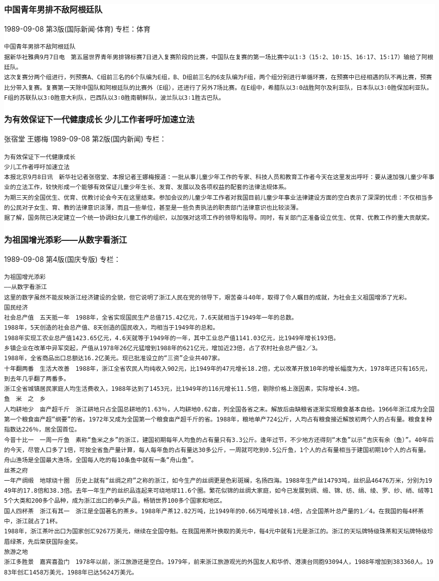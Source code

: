 
### 中国青年男排不敌阿根廷队

1989-09-08
第3版(国际新闻·体育)
专栏：体育

    中国青年男排不敌阿根廷队
    据新华社雅典9月7日电　第五届世界青年男排锦标赛7日进入复赛阶段的比赛，中国队在复赛的第一场比赛中以1∶3（15∶2、10∶15、16∶17、15∶17）输给了阿根廷队。
    这次复赛分两个组进行，列预赛A、C组前三名的6个队编为E组，B、D组前三名的6支队编为F组，两个组分别进行单循环赛，在预赛中已经相遇的队不再比赛，预赛比分带入复赛。复赛第一天除中国队和阿根廷队的比赛外（E组），还进行了另外7场比赛。在E组中，希腊队以3∶0战胜阿尔及利亚队，日本队以3∶0胜保加利亚队。F组的苏联队以3∶0胜意大利队，巴西队以3∶0胜南朝鲜队，波兰队以3∶1胜古巴队。


### 为有效保证下一代健康成长  少儿工作者呼吁加速立法
张宿堂  王娜梅
1989-09-08
第2版(国内新闻)
专栏：

    为有效保证下一代健康成长
    少儿工作者呼吁加速立法
    本报北京9月8日讯　新华社记者张宿堂、本报记者王娜梅报道：一批从事儿童少年工作的专家、科技人员和教育工作者今天在这里发出呼吁：要从速加强儿童少年事业的立法工作，较快形成一个能够有效保证儿童少年生长、发育、发展以及各项权益的配套的法律法规体系。
    为期三天的全国优生、优育、优教讨论会今天在这里结束。参加会议的儿童少年工作者对我国目前儿童少年事业法律建设方面的空白表示了深深的忧虑：不仅相当多的公民对子女生、育、教的法律意识淡薄，而且一些单位，甚至是一些负责执法的职责部门法律意识也比较淡薄。
    据了解，国务院已决定建立一个统一协调妇女儿童工作的组织，以加强对这项工作的领导和指导。同时，有关部门正准备设立优生、优育、优教工作的重大贡献奖。


### 为祖国增光添彩——从数字看浙江

1989-09-08
第4版(国庆专版)
专栏：

    为祖国增光添彩
    ——从数字看浙江
    这里的数字虽然不能反映浙江经济建设的全貌，但它说明了浙江人民在党的领导下，艰苦奋斗40年，取得了令人瞩目的成就，为社会主义祖国增添了光彩。
    国民经济
    社会总产值　五天抵一年　1988年，全省实现国民生产总值715.42亿元，7.6天就相当于1949年一年的总数。
    1988年，5天创造的社会总产值、8天创造的国民收入，均相当于1949年的总和。
    1988年实现工农业总产值1423.65亿元，4.6天就等于1949年的一年，其中工业总产值1141.03亿元，比1949年增长193倍。
    乡镇企业在改革中异军突起，产值从1978年26亿元猛增到1988年的621亿元，增加近23倍，占了农村社会总产值2／3。
    1988年，全省商品出口总额达16.2亿美元。现已批准设立的“三资”企业共407家。
    十年翻两番　生活大改善　1988年，浙江全省农民人均纯收入902元，比1949年的47元增长18.2倍，尤以改革开放10年的增长幅度为大，1978年还只有165元，到去年几乎翻了两番多。
    浙江全省城镇居民家庭人均生活费收入，1988年达到了1453元，比1949年的116元增长11.5倍，剔除价格上涨因素，实际增长4.3倍。
    鱼　米　之　乡
    人均耕地少　亩产超千斤　浙江耕地只占全国总耕地的1.63％，人均耕地0.62亩，列全国各省之末。解放后由缺粮省逐渐实现粮食基本自给。1966年浙江成为全国第一个粮食亩产超“纲要”的省。1972年又成为全国第一个粮食亩产超千斤的省。1988年，粮地单产724公斤，人均占有粮食接近解放初两个人的占有量。粮食复种指数达226％，居全国首位。
    今昔十比一　一周一斤鱼　素称“鱼米之乡”的浙江，建国初期每年人均鱼的占有量只有3.3公斤。逢年过节，不少地方还得刻“木鱼”以示“吉庆有余（鱼）”。40年后的今天，尽管人口多了1倍，可按全省鱼产量计算，每人每年鱼的占有量达30多公斤，一周就可吃到0.5公斤鱼，1个人的占有量相当于建国初期10个人的占有量。
    舟山渔场是全国最大渔场，全国每人吃的每10条鱼中就有一条“舟山鱼”。
    丝茶之府
    一年产绸缎　地球绕十圈　历史上就有“丝绸之府”之称的浙江，如今生产的丝绸更是色彩斑斓，名扬四海。1988年生产丝14793吨，丝织品46476万米，分别为1949年的17.8倍和38.3倍。去年一年生产的丝织品连起来可绕地球11.6个圈。繁花似锦的丝绸大家庭，如今已发展到绸、缎、锦、纺、绢、绫、罗、纱、绡、绒等15个大类和200多个品种，成为浙江出口的拳头产品，畅销世界100多个国家和地区。
    国人四杯茶　浙江有其一　浙江是全国著名的茶乡。1988年产茶12.82万吨，比1949年的0.66万吨增长18.4倍，占全国茶叶总产量的1／4。在我国的每4杯茶中，浙江就占了1杯。
    1988年，浙江茶叶出口为国家创汇9267万美元，继续在全国夺魁。在我国用茶叶换取的美元中，每4元中就有1元是浙江的。浙江的天坛牌特级珠茶和天坛牌特级珍眉绿茶，先后荣获国际金奖。
    旅游之地
    浙江多胜景　嘉宾喜盈门　1978年以前，浙江旅游还是空白。1979年，前来浙江旅游观光的外国友人和华侨、港澳台同胞93094人，1988年增加到383360人。1983年创汇1458万美元，1988年已达5624万美元。
